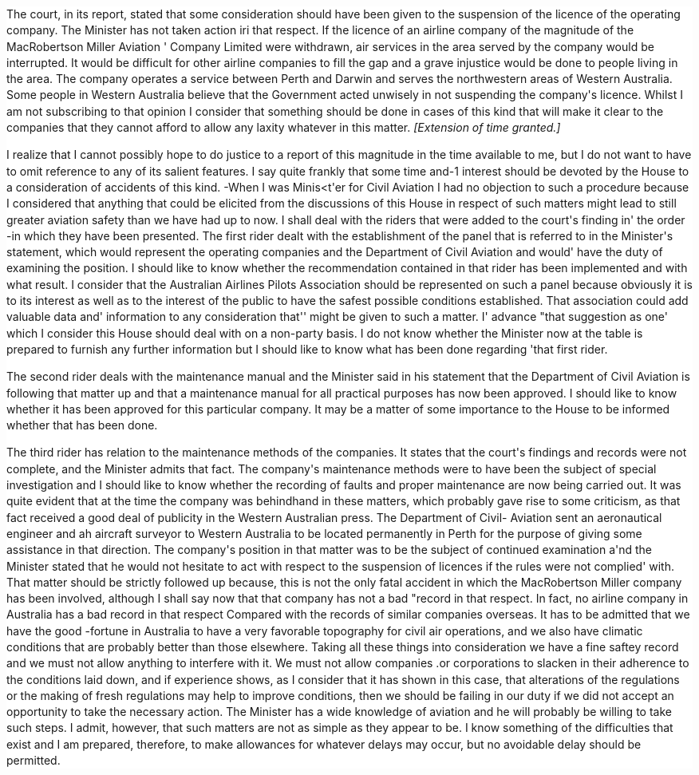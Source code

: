 The court, in its report, stated that some consideration should have been given to the suspension of the licence of the operating company. The Minister has not taken action iri that respect. If the licence of an airline company of the magnitude of the MacRobertson Miller Aviation ' Company Limited were withdrawn, air services in the area served by the company would be interrupted. It would be difficult for other airline companies to fill the gap and a grave injustice would be done to people living in the area. The company operates a service between Perth and Darwin and serves the northwestern areas of Western Australia. Some people in Western Australia believe that the Government acted unwisely in not suspending the company's licence. Whilst I am not subscribing to that opinion I consider that something should be done in cases of this kind that will make it clear to the companies that they cannot afford to allow any laxity whatever in this matter.  *[Extension of time granted.]* 

I realize that I cannot possibly hope to do justice to a report of this magnitude in the time available to me, but I do not want to have to omit reference to any of its salient features. I say quite frankly that some time and-1 interest should be devoted by the House to a consideration of accidents of this kind. -When I was Minis&lt;t'er for Civil Aviation I had no objection to such a procedure because I considered that anything that could be elicited from the discussions of this House in respect of such matters might lead to still greater aviation safety than we have had up to now. I shall deal with the riders that were added to the court's finding in' the order -in which they have been presented. The first rider dealt with the establishment of the panel that is referred to in the Minister's statement, which would represent the operating companies and the Department of Civil  Aviation  and would' have the duty of  examining the  position. I should like to know whether the recommendation contained in that rider has been implemented and with what result. I consider that the Australian Airlines Pilots Association should be represented on such a panel because obviously it is to its interest as well as to the interest of the public to have the safest possible conditions established.  That association  could add valuable data and' information to any consideration that'' might be given to such a matter. I' advance "that suggestion as one' which I consider this House should deal with on a non-party basis. I do not know whether the Minister now at the table is prepared to furnish any further information but I should like to know what has been done regarding 'that first rider. 

The second rider deals with the maintenance manual and the Minister said in his statement that the Department of Civil Aviation is following that matter up and that a maintenance manual for all practical purposes has now been approved. I should like to know whether it has been approved for this particular company. It may be a matter of some importance to the House to be informed whether that has been done. 

The third rider has relation to the maintenance methods of the companies. It states that the court's findings and records were not complete, and the Minister admits that fact. The company's maintenance methods were to have been the subject of special investigation and I should like to know whether the recording of faults and proper maintenance are now being carried out. It was quite evident that at the time the company was behindhand in these matters, which probably gave rise to some criticism, as that fact received a good deal of publicity in the Western Australian press. The Department of Civil- Aviation sent an aeronautical engineer and ah aircraft surveyor to Western Australia to be located permanently in Perth for the purpose of giving some assistance in that direction. The company's position in that matter was to be the subject of continued examination a'nd the Minister stated that he would not hesitate to act with respect to the suspension of licences if the rules were not complied' with. That matter should be strictly followed up because, this is not the only fatal accident in which the MacRobertson Miller company has been involved, although I shall say now that that company has not a bad "record in that respect. In fact, no airline company in Australia has a bad record in that respect Compared with the records of similar companies overseas. It has to be admitted that we have the good -fortune in Australia to have a very favorable topography for civil air operations, and we also have climatic conditions  that are probably better than those elsewhere. Taking all these things into consideration we have a fine saftey record and we must not allow anything to interfere with it. We must not allow companies .or corporations to slacken in their adherence to the conditions laid down, and if experience shows, as I consider that it has shown in this case, that alterations of the regulations or the making of fresh regulations may help to improve conditions, then we should be failing in our duty if we did not accept an opportunity to take the necessary action. The Minister has a wide knowledge of aviation and he will probably be willing to take such steps. I admit, however, that such matters are not as simple as they appear to be. I know something of the difficulties that exist and I am prepared, therefore, to make allowances for whatever delays may occur, but no avoidable delay should be permitted. 
